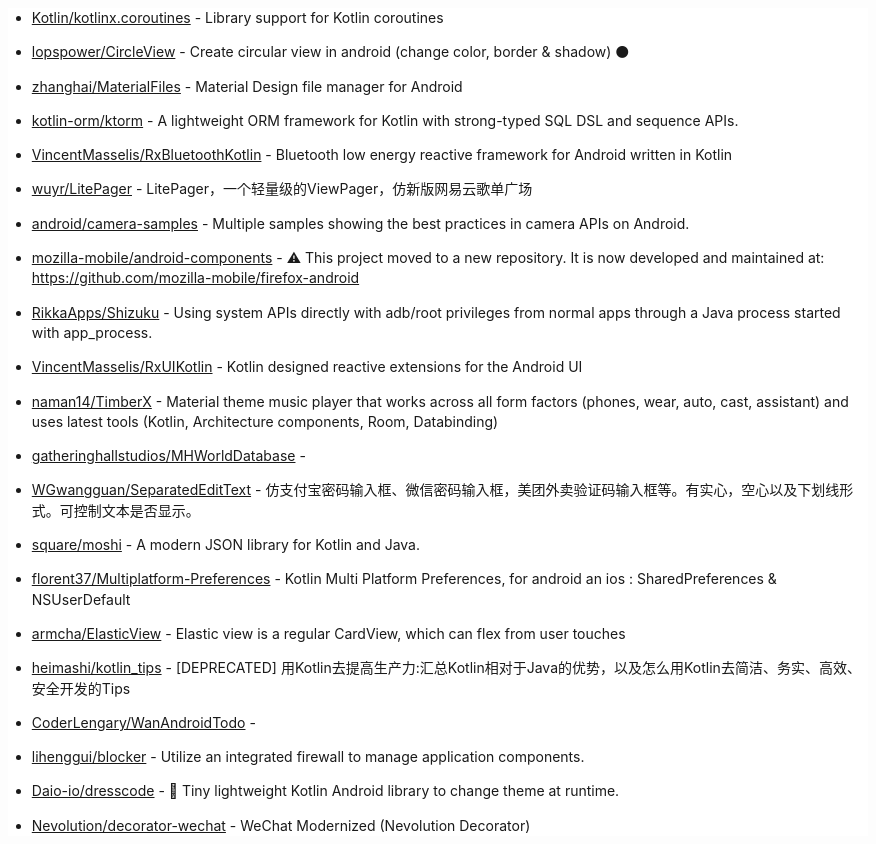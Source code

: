 *   [Kotlin/kotlinx.coroutines](https://github.com/Kotlin/kotlinx.coroutines) - Library support for Kotlin coroutines

*   [lopspower/CircleView](https://github.com/lopspower/CircleView) - Create circular view in android (change color, border & shadow) ⚫

*   [zhanghai/MaterialFiles](https://github.com/zhanghai/MaterialFiles) - Material Design file manager for Android

*   [kotlin-orm/ktorm](https://github.com/kotlin-orm/ktorm) - A lightweight ORM framework for Kotlin with strong-typed SQL DSL and sequence APIs.

*   [VincentMasselis/RxBluetoothKotlin](https://github.com/VincentMasselis/RxBluetoothKotlin) - Bluetooth low energy reactive framework for Android written in Kotlin

*   [wuyr/LitePager](https://github.com/wuyr/LitePager) - LitePager，一个轻量级的ViewPager，仿新版网易云歌单广场

*   [android/camera-samples](https://github.com/android/camera-samples) - Multiple samples showing the best practices in camera APIs on Android.

*   [mozilla-mobile/android-components](https://github.com/mozilla-mobile/android-components) - ⚠️ This project moved to a new repository. It is now developed and maintained at: https://github.com/mozilla-mobile/firefox-android

*   [RikkaApps/Shizuku](https://github.com/RikkaApps/Shizuku) - Using system APIs directly with adb/root privileges from normal apps through a Java process started with app\_process.

*   [VincentMasselis/RxUIKotlin](https://github.com/VincentMasselis/RxUIKotlin) - Kotlin designed reactive extensions for the Android UI

*   [naman14/TimberX](https://github.com/naman14/TimberX) - Material theme music player that works across all form factors (phones, wear, auto, cast, assistant) and uses latest tools (Kotlin, Architecture components, Room, Databinding)

*   [gatheringhallstudios/MHWorldDatabase](https://github.com/gatheringhallstudios/MHWorldDatabase) -

*   [WGwangguan/SeparatedEditText](https://github.com/WGwangguan/SeparatedEditText) - 仿支付宝密码输入框、微信密码输入框，美团外卖验证码输入框等。有实心，空心以及下划线形式。可控制文本是否显示。

*   [square/moshi](https://github.com/square/moshi) - A modern JSON library for Kotlin and Java.

*   [florent37/Multiplatform-Preferences](https://github.com/florent37/Multiplatform-Preferences) - Kotlin Multi Platform Preferences, for android an ios : SharedPreferences & NSUserDefault

*   [armcha/ElasticView](https://github.com/armcha/ElasticView) - Elastic view is a regular CardView, which can flex from user touches

*   [heimashi/kotlin\_tips](https://github.com/heimashi/kotlin_tips) - \[DEPRECATED] 用Kotlin去提高生产力:汇总Kotlin相对于Java的优势，以及怎么用Kotlin去简洁、务实、高效、安全开发的Tips

*   [CoderLengary/WanAndroidTodo](https://github.com/CoderLengary/WanAndroidTodo) -

*   [lihenggui/blocker](https://github.com/lihenggui/blocker) - Utilize an integrated firewall to manage application components.

*   [Daio-io/dresscode](https://github.com/Daio-io/dresscode) - 👔 Tiny lightweight Kotlin Android library to change theme at runtime.

*   [Nevolution/decorator-wechat](https://github.com/Nevolution/decorator-wechat) - WeChat Modernized (Nevolution Decorator)
